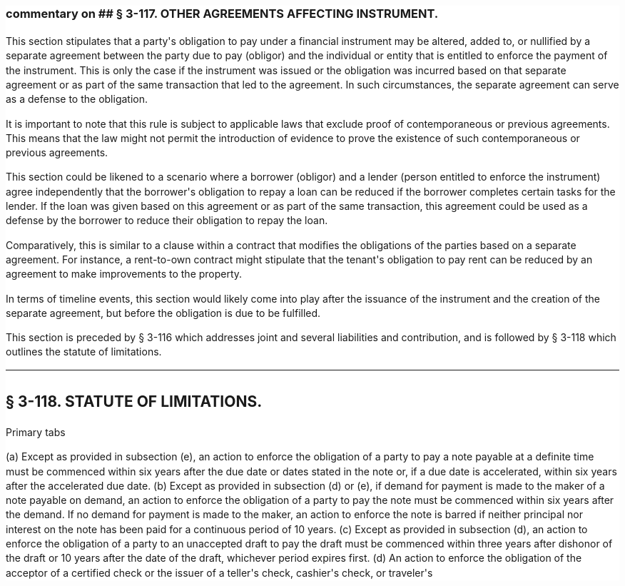 





### commentary on ## § 3-117. OTHER	AGREEMENTS AFFECTING INSTRUMENT.


This section stipulates that a party's obligation to pay under a financial instrument may be altered, added to, or nullified by a separate agreement between the party due to pay (obligor) and the individual or entity that is entitled to enforce the payment of the instrument. This is only the case if the instrument was issued or the obligation was incurred based on that separate agreement or as part of the same transaction that led to the agreement. In such circumstances, the separate agreement can serve as a defense to the obligation.

It is important to note that this rule is subject to applicable laws that exclude proof of contemporaneous or previous agreements. This means that the law might not permit the introduction of evidence to prove the existence of such contemporaneous or previous agreements. 

This section could be likened to a scenario where a borrower (obligor) and a lender (person entitled to enforce the instrument) agree independently that the borrower's obligation to repay a loan can be reduced if the borrower completes certain tasks for the lender. If the loan was given based on this agreement or as part of the same transaction, this agreement could be used as a defense by the borrower to reduce their obligation to repay the loan.

Comparatively, this is similar to a clause within a contract that modifies the obligations of the parties based on a separate agreement. For instance, a rent-to-own contract might stipulate that the tenant's obligation to pay rent can be reduced by an agreement to make improvements to the property. 

In terms of timeline events, this section would likely come into play after the issuance of the instrument and the creation of the separate agreement, but before the obligation is due to be fulfilled. 

This section is preceded by § 3-116 which addresses joint and several liabilities and contribution, and is followed by § 3-118 which outlines the statute of limitations.


---

## § 3-118. STATUTE	OF LIMITATIONS.


Primary tabs







(a) Except as provided in
	subsection (e), an action to enforce the obligation of a party to
	pay a note payable at a definite time must be commenced
	within six years after the due date or dates stated in the note or, if a due
	date is accelerated, within six years after the accelerated due date.
(b) Except as provided in
	subsection (d) or (e), if demand for payment is made to the maker of
	a note payable on demand, an action to enforce the obligation
	of a party to pay the note must be commenced within six
	years after the demand. If no demand for payment is made to the maker,
	an action to enforce the note is barred if neither principal nor interest on
	the note has been paid for a continuous period of 10 years.
(c) Except as provided in
	subsection (d), an action to enforce the obligation of a party to
	an unaccepted draft to pay the draft must be commenced
	within three years after dishonor of the draft or 10 years after the date of
	the draft, whichever period expires first.
(d) An action to enforce the
	obligation of the acceptor of a certified
	check or the issuer of a teller's
	check, cashier's check, or traveler's
